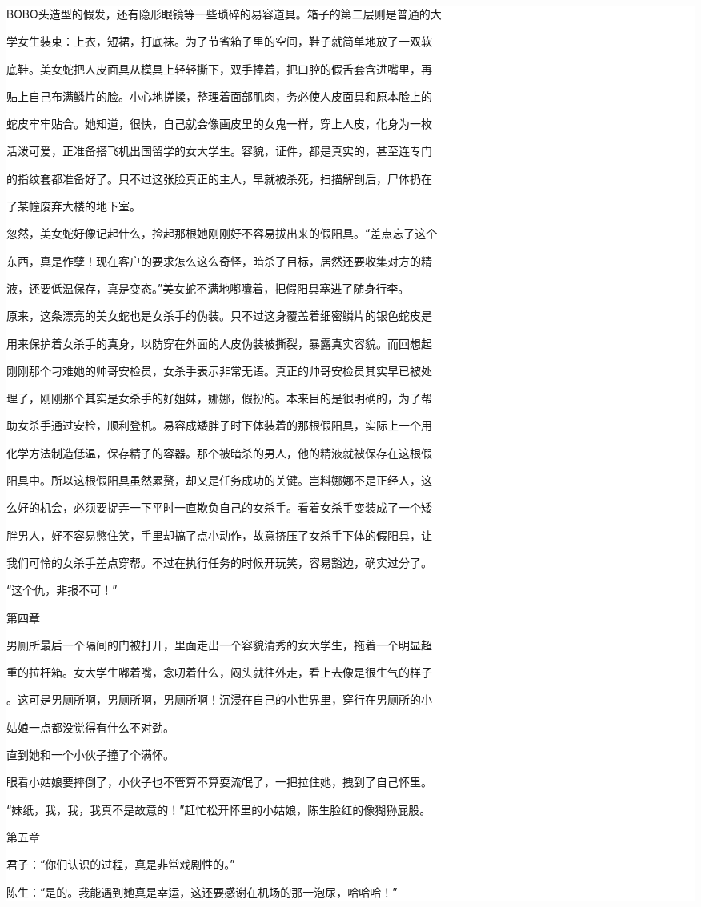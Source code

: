 BOBO头造型的假发，还有隐形眼镜等一些琐碎的易容道具。箱子的第二层则是普通的大

学女生装束：上衣，短裙，打底袜。为了节省箱子里的空间，鞋子就简单地放了一双软

底鞋。美女蛇把人皮面具从模具上轻轻撕下，双手捧着，把口腔的假舌套含进嘴里，再

贴上自己布满鳞片的脸。小心地搓揉，整理着面部肌肉，务必使人皮面具和原本脸上的

蛇皮牢牢贴合。她知道，很快，自己就会像画皮里的女鬼一样，穿上人皮，化身为一枚

活泼可爱，正准备搭飞机出国留学的女大学生。容貌，证件，都是真实的，甚至连专门

的指纹套都准备好了。只不过这张脸真正的主人，早就被杀死，扫描解剖后，尸体扔在

了某幢废弃大楼的地下室。

忽然，美女蛇好像记起什么，捡起那根她刚刚好不容易拔出来的假阳具。“差点忘了这个

东西，真是作孽！现在客户的要求怎么这么奇怪，暗杀了目标，居然还要收集对方的精

液，还要低温保存，真是变态。”美女蛇不满地嘟囔着，把假阳具塞进了随身行李。

原来，这条漂亮的美女蛇也是女杀手的伪装。只不过这身覆盖着细密鳞片的银色蛇皮是

用来保护着女杀手的真身，以防穿在外面的人皮伪装被撕裂，暴露真实容貌。而回想起

刚刚那个刁难她的帅哥安检员，女杀手表示非常无语。真正的帅哥安检员其实早已被处

理了，刚刚那个其实是女杀手的好姐妹，娜娜，假扮的。本来目的是很明确的，为了帮

助女杀手通过安检，顺利登机。易容成矮胖子时下体装着的那根假阳具，实际上一个用

化学方法制造低温，保存精子的容器。那个被暗杀的男人，他的精液就被保存在这根假

阳具中。所以这根假阳具虽然累赘，却又是任务成功的关键。岂料娜娜不是正经人，这

么好的机会，必须要捉弄一下平时一直欺负自己的女杀手。看着女杀手变装成了一个矮

胖男人，好不容易憋住笑，手里却搞了点小动作，故意挤压了女杀手下体的假阳具，让

我们可怜的女杀手差点穿帮。不过在执行任务的时候开玩笑，容易豁边，确实过分了。

“这个仇，非报不可！”

第四章

男厕所最后一个隔间的门被打开，里面走出一个容貌清秀的女大学生，拖着一个明显超

重的拉杆箱。女大学生嘟着嘴，念叨着什么，闷头就往外走，看上去像是很生气的样子

。这可是男厕所啊，男厕所啊，男厕所啊！沉浸在自己的小世界里，穿行在男厕所的小

姑娘一点都没觉得有什么不对劲。

直到她和一个小伙子撞了个满怀。

眼看小姑娘要摔倒了，小伙子也不管算不算耍流氓了，一把拉住她，拽到了自己怀里。

“妹纸，我，我，我真不是故意的！”赶忙松开怀里的小姑娘，陈生脸红的像猢狲屁股。

第五章

君子：“你们认识的过程，真是非常戏剧性的。”

陈生：“是的。我能遇到她真是幸运，这还要感谢在机场的那一泡尿，哈哈哈！”
